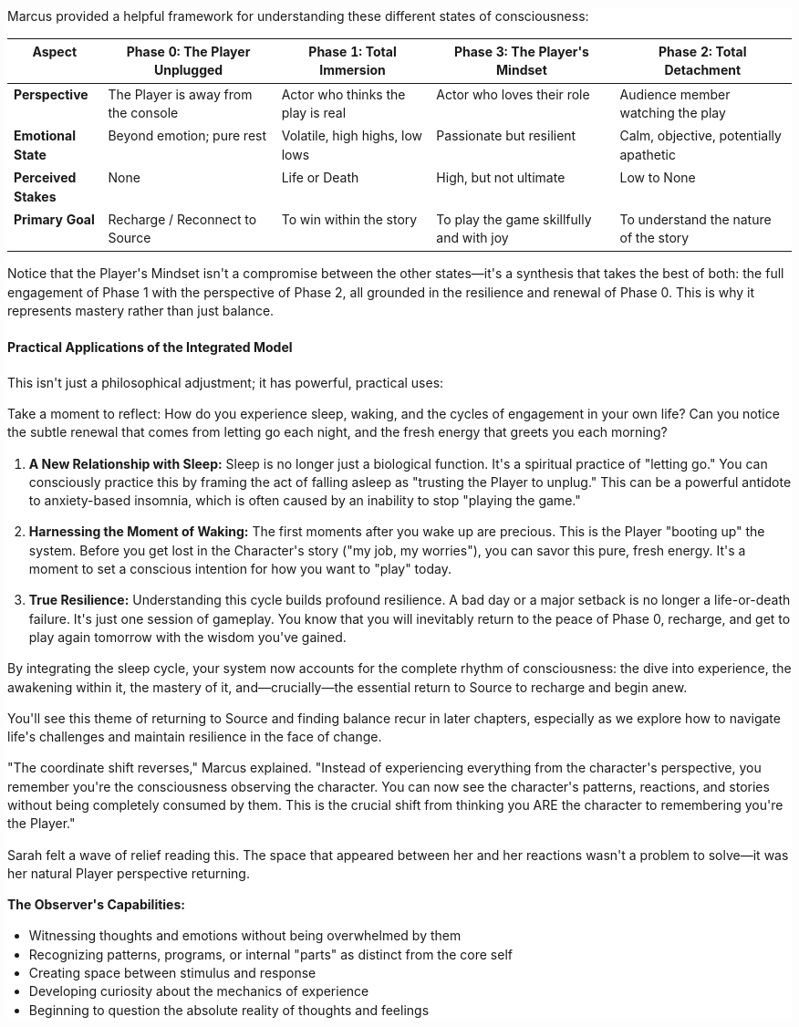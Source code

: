 Marcus provided a helpful framework for understanding these different states of consciousness:

| **Aspect** | **Phase 0: The Player Unplugged** | **Phase 1: Total Immersion** | **Phase 3: The Player's Mindset** | **Phase 2: Total Detachment** |
|------------|------------------------------|-----------------------------------|-------------------------------|-------------------------------|
| **Perspective** | The Player is away from the console | Actor who thinks the play is real | Actor who loves their role | Audience member watching the play |
| **Emotional State** | Beyond emotion; pure rest | Volatile, high highs, low lows | Passionate but resilient | Calm, objective, potentially apathetic |
| **Perceived Stakes** | None | Life or Death | High, but not ultimate | Low to None |
| **Primary Goal** | Recharge / Reconnect to Source | To win within the story | To play the game skillfully and with joy | To understand the nature of the story |

Notice that the Player's Mindset isn't a compromise between the other states—it's a synthesis that takes the best of both: the full engagement of Phase 1 with the perspective of Phase 2, all grounded in the resilience and renewal of Phase 0. This is why it represents mastery rather than just balance.

#### Practical Applications of the Integrated Model

This isn't just a philosophical adjustment; it has powerful, practical uses:

Take a moment to reflect: How do you experience sleep, waking, and the cycles of engagement in your own life? Can you notice the subtle renewal that comes from letting go each night, and the fresh energy that greets you each morning?

1.  **A New Relationship with Sleep:** Sleep is no longer just a biological function. It's a spiritual practice of "letting go." You can consciously practice this by framing the act of falling asleep as "trusting the Player to unplug." This can be a powerful antidote to anxiety-based insomnia, which is often caused by an inability to stop "playing the game."

2.  **Harnessing the Moment of Waking:** The first moments after you wake up are precious. This is the Player "booting up" the system. Before you get lost in the Character's story ("my job, my worries"), you can savor this pure, fresh energy. It's a moment to set a conscious intention for how you want to "play" today.

3.  **True Resilience:** Understanding this cycle builds profound resilience. A bad day or a major setback is no longer a life-or-death failure. It's just one session of gameplay. You know that you will inevitably return to the peace of Phase 0, recharge, and get to play again tomorrow with the wisdom you've gained.

By integrating the sleep cycle, your system now accounts for the complete rhythm of consciousness: the dive into experience, the awakening within it, the mastery of it, and—crucially—the essential return to Source to recharge and begin anew.

You'll see this theme of returning to Source and finding balance recur in later chapters, especially as we explore how to navigate life's challenges and maintain resilience in the face of change.

"The coordinate shift reverses," Marcus explained. "Instead of experiencing everything from the character's perspective, you remember you're the consciousness observing the character. You can now see the character's patterns, reactions, and stories without being completely consumed by them. This is the crucial shift from thinking you ARE the character to remembering you're the Player."

Sarah felt a wave of relief reading this. The space that appeared between her and her reactions wasn't a problem to solve—it was her natural Player perspective returning.

**The Observer's Capabilities:**
- Witnessing thoughts and emotions without being overwhelmed by them
- Recognizing patterns, programs, or internal "parts" as distinct from the core self
- Creating space between stimulus and response
- Developing curiosity about the mechanics of experience
- Beginning to question the absolute reality of thoughts and feelings
